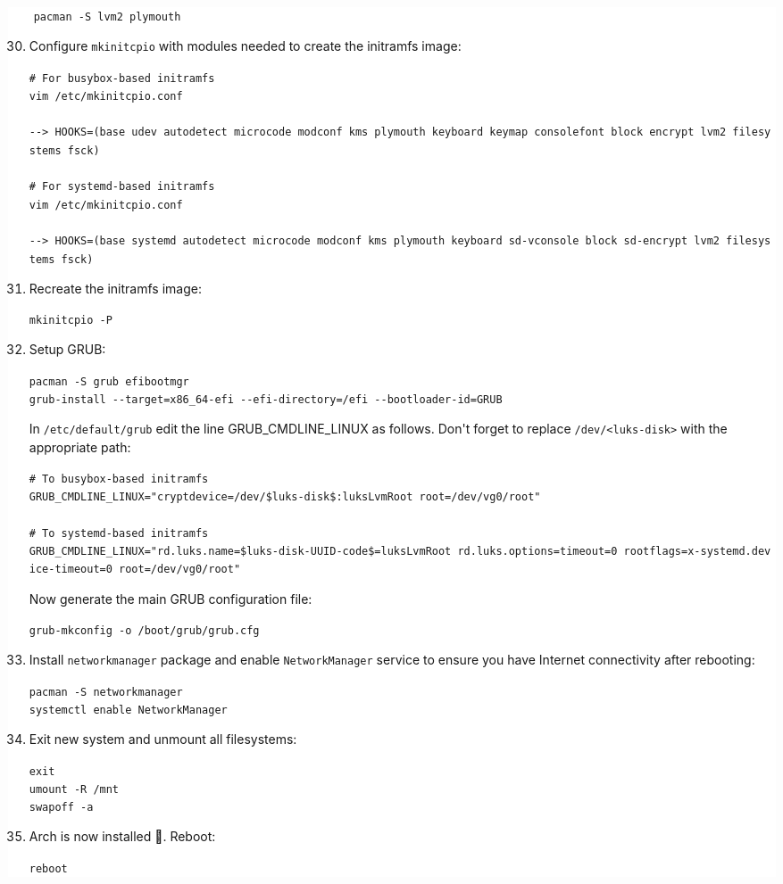         pacman -S lvm2 plymouth

30. Configure `mkinitcpio` with modules needed to create the initramfs image:

        # For busybox-based initramfs
        vim /etc/mkinitcpio.conf

        --> HOOKS=(base udev autodetect microcode modconf kms plymouth keyboard keymap consolefont block encrypt lvm2 filesystems fsck)

        # For systemd-based initramfs
        vim /etc/mkinitcpio.conf

        --> HOOKS=(base systemd autodetect microcode modconf kms plymouth keyboard sd-vconsole block sd-encrypt lvm2 filesystems fsck)

31. Recreate the initramfs image:

        mkinitcpio -P

32. Setup GRUB:

        pacman -S grub efibootmgr
        grub-install --target=x86_64-efi --efi-directory=/efi --bootloader-id=GRUB

    In `/etc/default/grub` edit the line GRUB_CMDLINE_LINUX as follows. Don't forget to replace `/dev/<luks-disk>` with the appropriate path:

        # To busybox-based initramfs
        GRUB_CMDLINE_LINUX="cryptdevice=/dev/$luks-disk$:luksLvmRoot root=/dev/vg0/root"

        # To systemd-based initramfs
        GRUB_CMDLINE_LINUX="rd.luks.name=$luks-disk-UUID-code$=luksLvmRoot rd.luks.options=timeout=0 rootflags=x-systemd.device-timeout=0 root=/dev/vg0/root"

    Now generate the main GRUB configuration file:

        grub-mkconfig -o /boot/grub/grub.cfg

33. Install `networkmanager` package and enable `NetworkManager` service to ensure you have Internet connectivity after rebooting:

        pacman -S networkmanager
        systemctl enable NetworkManager

34. Exit new system and unmount all filesystems:

        exit
        umount -R /mnt
        swapoff -a

35. Arch is now installed 🎉. Reboot:

        reboot
